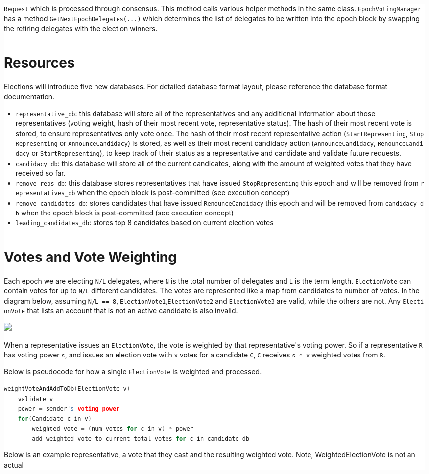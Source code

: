 ```Request``` which is processed through consensus.
This method calls various helper methods in the same class.
```EpochVotingManager``` has a method ```GetNextEpochDelegates(...)``` which determines the list of delegates
to be written into the epoch block by swapping the retiring delegates with the election winners.


# Resources

Elections will introduce five new databases. For detailed database format layout,
please reference the database format documentation.
* ```representative_db```: this database will store all of the representatives and any additional information about those representatives 
(voting weight, hash of their most recent vote, representative status). The hash of their most recent vote is stored, to ensure representatives only vote once.
The hash of their most recent representative action (```StartRepresenting```, ```StopRepresenting``` or ```AnnounceCandidacy```) is stored, 
as well as their most recent candidacy action (```AnnounceCandidacy```, ```RenounceCandidacy``` or ```StartRepresenting```), 
to keep track of their status as a representative and candidate and validate future requests.
* ```candidacy_db```: this database will store all of the current 
candidates, along with the amount of weighted votes that they have received so far.
* ```remove_reps_db```: this database stores representatives that have issued ```StopRepresenting```
this epoch and will be removed from ```representatives_db``` when the epoch block is post-committed (see execution concept)
* ```remove_candidates_db```: stores candidates that have issued ```RenounceCandidacy``` this epoch
and will be removed from ```candidacy_db``` when the epoch block is post-committed (see execution concept)
* ```leading_candidates_db```: stores top 8 candidates based on current election votes



# Votes and Vote Weighting

Each epoch we are electing ```N/L``` delegates, where 
```N``` is the total number
of delegates and ```L``` is the term length. 
```ElectionVote``` can contain
votes for up to ```N/L``` different candidates.
The votes are represented like a map from candidates to number of votes.
In the diagram below, assuming ```N/L == 8```, 
```ElectionVote1```,```ElectionVote2``` and ```ElectionVote3``` 
are valid, while the others are not.
Any ```ElectionVote``` that lists an account that is not an active candidate
is also invalid.

<img src="https://imgur.com/BUP0F32.png">

When a representative issues an ```ElectionVote```, the vote is weighted by that
representative's voting power. So if a representative ```R``` has voting power ```s```, 
and issues an election vote with ```x``` votes for a candidate ```C```, 
```C``` receives ```s * x``` weighted votes from ```R```.

Below is pseudocode for how a single ```ElectionVote``` is weighted and processed.

~~~C++
weightVoteAndAddToDb(ElectionVote v)
    validate v
    power = sender's voting power
    for(Candidate c in v)
        weighted_vote = (num_votes for c in v) * power
        add weighted_vote to current total votes for c in candidate_db
~~~
Below is an example representative, a vote that they cast and the
resulting weighted vote. Note, WeightedElectionVote is not an actual
```